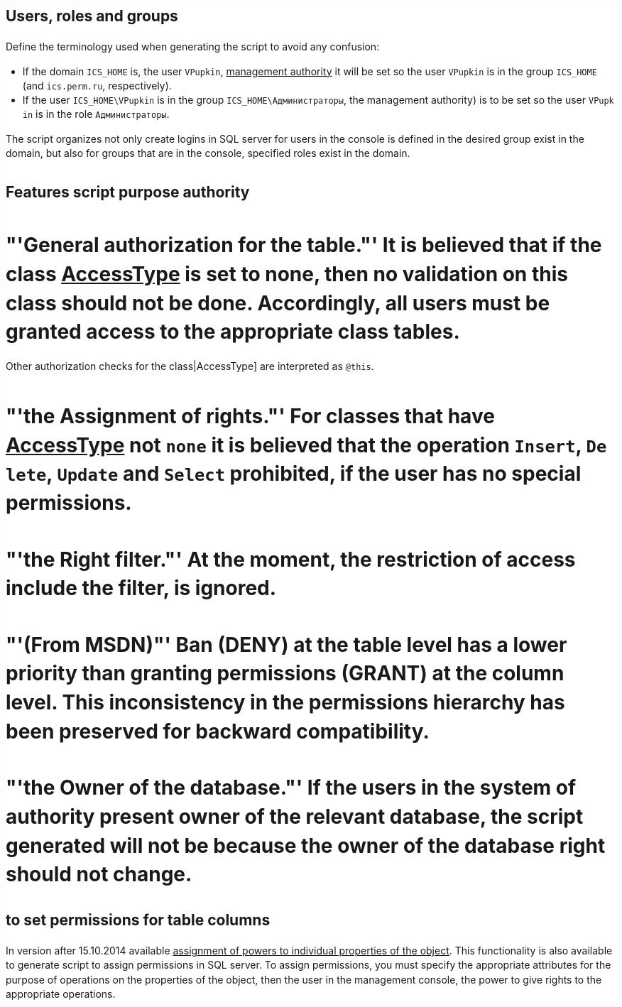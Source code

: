 ## Users, roles and groups 

Define the terminology used when generating the script to avoid any confusion: 
* If the domain `ICS_HOME` is, the user `VPupkin`, [management authority](efs_security-console.html) it will be set so the user `VPupkin` is in the group `ICS_HOME` (and `ics.perm.ru`, respectively). 
* If the user `ICS_HOME\VPupkin` is in the group `ICS_HOME\Администраторы`, the management authority) is to be set so the user `VPupkin` is in the role `Администраторы`.

The script organizes not only create logins in SQL server for users in the console is defined in the desired group exist in the domain, but also for groups that are in the console, specified roles exist in the domain. 

## Features script purpose authority 
# "'General authorization for the table."' It is believed that if the class [AccessType](fo_access-type.html) is set to none, then no validation on this class should not be done. Accordingly, all users must be granted access to the appropriate class tables. 
Other authorization checks for the class|AccessType] are interpreted as `@this`. 
# "'the Assignment of rights."' For classes that have [AccessType](fo_access-type.html) not `none` it is believed that the operation `Insert`, `Delete`, `Update` and `Select` prohibited, if the user has no special permissions. 
# "'the Right filter."' At the moment, the restriction of access include the filter, is ignored. 
# "'(From MSDN)"' Ban (DENY) at the table level has a lower priority than granting permissions (GRANT) at the column level. This inconsistency in the permissions hierarchy has been preserved for backward compatibility. 
# "'the Owner of the database."' If the users in the system of authority present owner of the relevant database, the script generated will not be because the owner of the database right should not change. 

## to set permissions for table columns 

In version after 15.10.2014 available [assignment of powers to individual properties of the object](efs_check-access-to-attribute.html). This functionality is also available to generate script to assign permissions in SQL server. 
To assign permissions, you must specify the appropriate attributes for the purpose of operations on the properties of the object, then the user in the management console, the power to give rights to the appropriate operations. 
